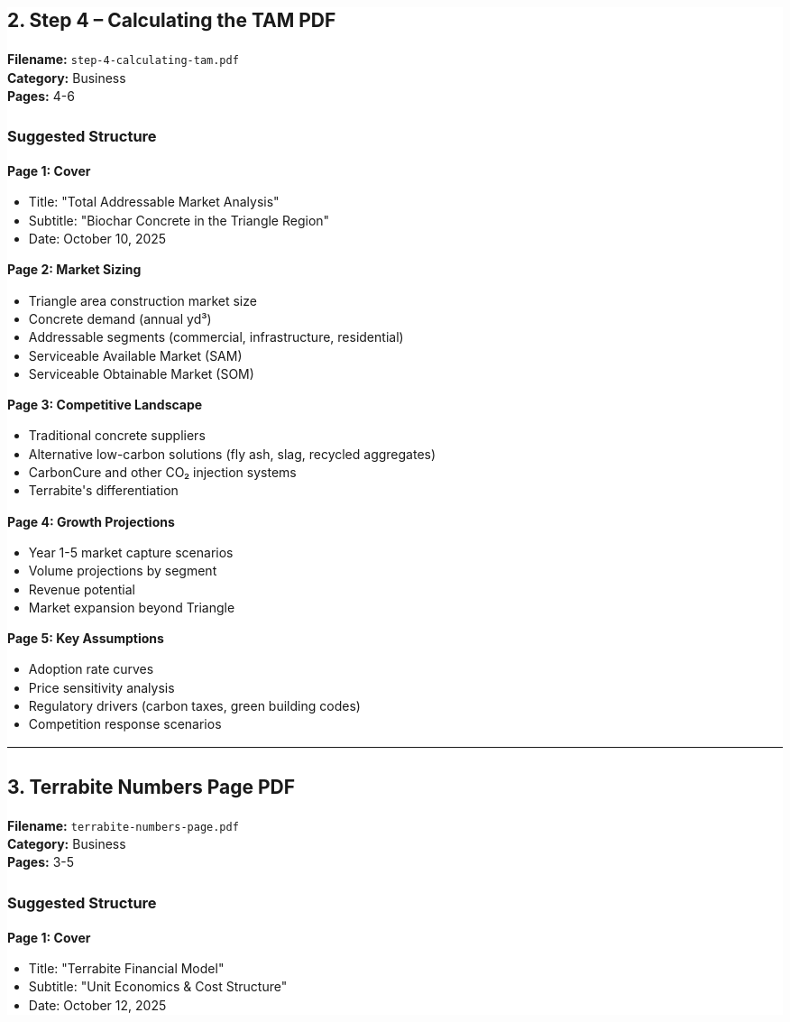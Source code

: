 
## 2. Step 4 – Calculating the TAM PDF

**Filename:** `step-4-calculating-tam.pdf`  
**Category:** Business  
**Pages:** 4-6

### Suggested Structure

**Page 1: Cover**
- Title: "Total Addressable Market Analysis"
- Subtitle: "Biochar Concrete in the Triangle Region"
- Date: October 10, 2025

**Page 2: Market Sizing**
- Triangle area construction market size
- Concrete demand (annual yd³)
- Addressable segments (commercial, infrastructure, residential)
- Serviceable Available Market (SAM)
- Serviceable Obtainable Market (SOM)

**Page 3: Competitive Landscape**
- Traditional concrete suppliers
- Alternative low-carbon solutions (fly ash, slag, recycled aggregates)
- CarbonCure and other CO₂ injection systems
- Terrabite's differentiation

**Page 4: Growth Projections**
- Year 1-5 market capture scenarios
- Volume projections by segment
- Revenue potential
- Market expansion beyond Triangle

**Page 5: Key Assumptions**
- Adoption rate curves
- Price sensitivity analysis
- Regulatory drivers (carbon taxes, green building codes)
- Competition response scenarios

---

## 3. Terrabite Numbers Page PDF

**Filename:** `terrabite-numbers-page.pdf`  
**Category:** Business  
**Pages:** 3-5

### Suggested Structure

**Page 1: Cover**
- Title: "Terrabite Financial Model"
- Subtitle: "Unit Economics & Cost Structure"
- Date: October 12, 2025
